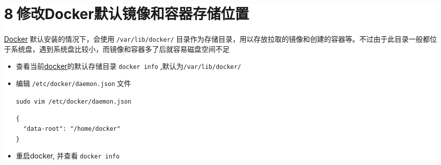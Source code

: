 # 8 修改Docker默认镜像和容器存储位置

[Docker](https://so.csdn.net/so/search?q=Docker&spm=1001.2101.3001.7020) 默认安装的情况下，会使用 `/var/lib/docker/` 目录作为存储目录，用以存放拉取的镜像和创建的容器等。不过由于此目录一般都位于系统盘，遇到系统盘比较小，而镜像和容器多了后就容易磁盘空间不足

- 查看当前[docker](https://so.csdn.net/so/search?q=docker&spm=1001.2101.3001.7020)的默认存储目录 `docker info` ,默认为`/var/lib/docker/` 

- 编辑 `/etc/docker/daemon.json` 文件

  `sudo vim /etc/docker/daemon.json `

  ```
  {
    "data-root": "/home/docker"
  }
  ```

- 重启docker, 并查看 `docker info`

